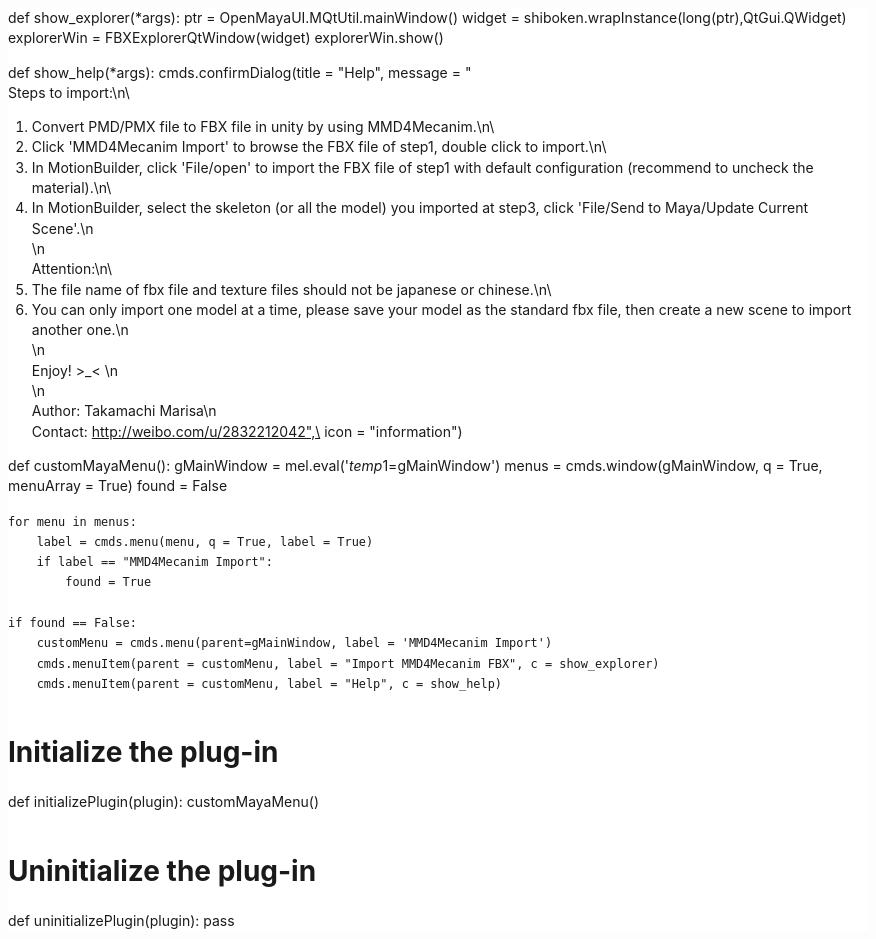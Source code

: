 def show_explorer(*args):
	ptr = OpenMayaUI.MQtUtil.mainWindow()
	widget = shiboken.wrapInstance(long(ptr),QtGui.QWidget)
	explorerWin = FBXExplorerQtWindow(widget)
	explorerWin.show()

def show_help(*args):
	cmds.confirmDialog(title = "Help", message = "\
Steps to import:\n\
1. Convert PMD/PMX file to FBX file in unity by using MMD4Mecanim.\n\
2. Click 'MMD4Mecanim Import' to browse the FBX file of step1, double click to import.\n\
3. In MotionBuilder, click 'File/open' to import the FBX file of step1 with default configuration (recommend to uncheck the material).\n\
4. In MotionBuilder, select the skeleton (or all the model) you imported at step3, click 'File/Send to Maya/Update Current Scene'.\n\
\n\
Attention:\n\
1. The file name of fbx file and texture files should not be japanese or chinese.\n\
2. You can only import one model at a time, please save your model as the standard fbx file, then create a new scene to import another one.\n\
\n\
Enjoy! >_< \n\
\n\
Author: Takamachi Marisa\n\
Contact: http://weibo.com/u/2832212042",\
	icon = "information")

def customMayaMenu():
	gMainWindow = mel.eval('$temp1=$gMainWindow')
	menus = cmds.window(gMainWindow, q = True, menuArray = True)
	found = False
	
	for menu in menus:
		label = cmds.menu(menu, q = True, label = True)
		if label == "MMD4Mecanim Import":
			found = True
	
	if found == False:
		customMenu = cmds.menu(parent=gMainWindow, label = 'MMD4Mecanim Import')
		cmds.menuItem(parent = customMenu, label = "Import MMD4Mecanim FBX", c = show_explorer)
		cmds.menuItem(parent = customMenu, label = "Help", c = show_help)

# Initialize the plug-in
def initializePlugin(plugin):
	customMayaMenu()

# Uninitialize the plug-in
def uninitializePlugin(plugin):
	pass
</code></pre>
